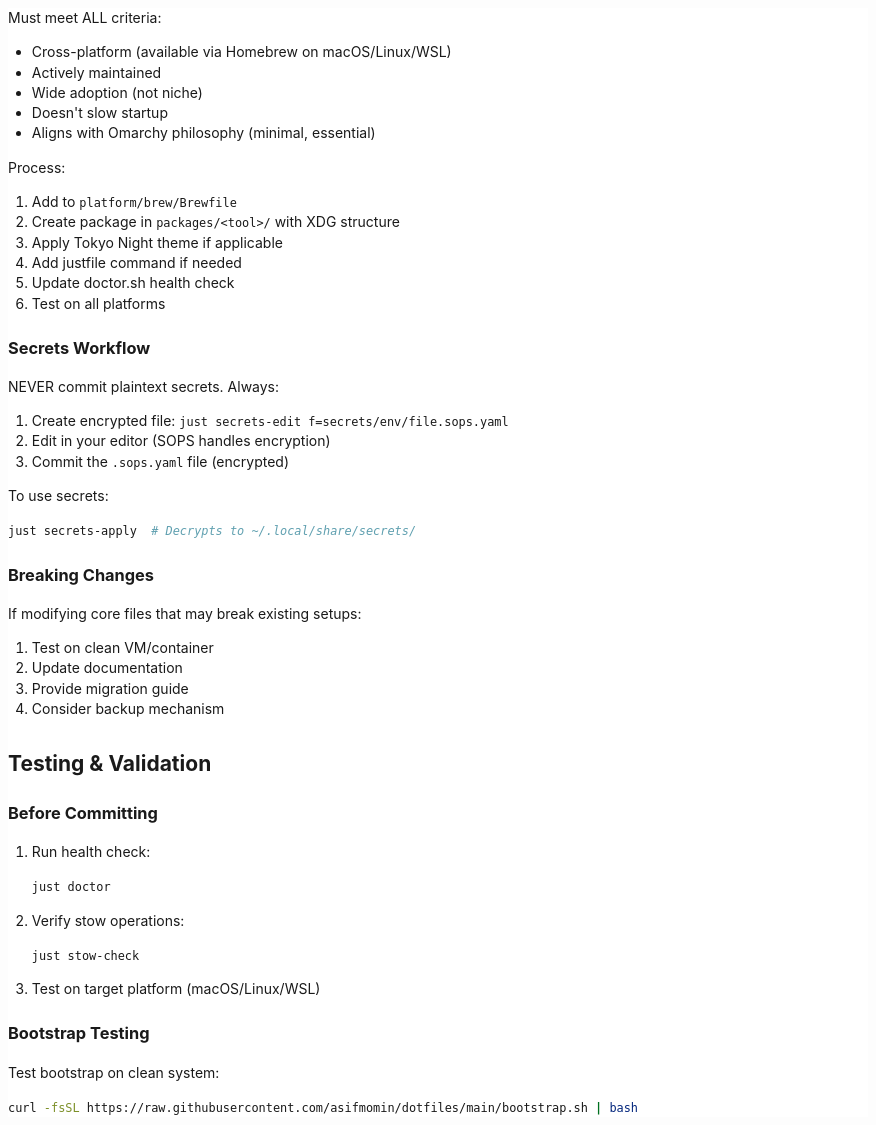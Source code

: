 Must meet ALL criteria:
- Cross-platform (available via Homebrew on macOS/Linux/WSL)
- Actively maintained
- Wide adoption (not niche)
- Doesn't slow startup
- Aligns with Omarchy philosophy (minimal, essential)

Process:
1. Add to `platform/brew/Brewfile`
2. Create package in `packages/<tool>/` with XDG structure
3. Apply Tokyo Night theme if applicable
4. Add justfile command if needed
5. Update doctor.sh health check
6. Test on all platforms

### Secrets Workflow

NEVER commit plaintext secrets. Always:
1. Create encrypted file: `just secrets-edit f=secrets/env/file.sops.yaml`
2. Edit in your editor (SOPS handles encryption)
3. Commit the `.sops.yaml` file (encrypted)

To use secrets:
```bash
just secrets-apply  # Decrypts to ~/.local/share/secrets/
```

### Breaking Changes

If modifying core files that may break existing setups:
1. Test on clean VM/container
2. Update documentation
3. Provide migration guide
4. Consider backup mechanism

## Testing & Validation

### Before Committing

1. Run health check:
   ```bash
   just doctor
   ```

2. Verify stow operations:
   ```bash
   just stow-check
   ```

3. Test on target platform (macOS/Linux/WSL)

### Bootstrap Testing

Test bootstrap on clean system:
```bash
curl -fsSL https://raw.githubusercontent.com/asifmomin/dotfiles/main/bootstrap.sh | bash
```

